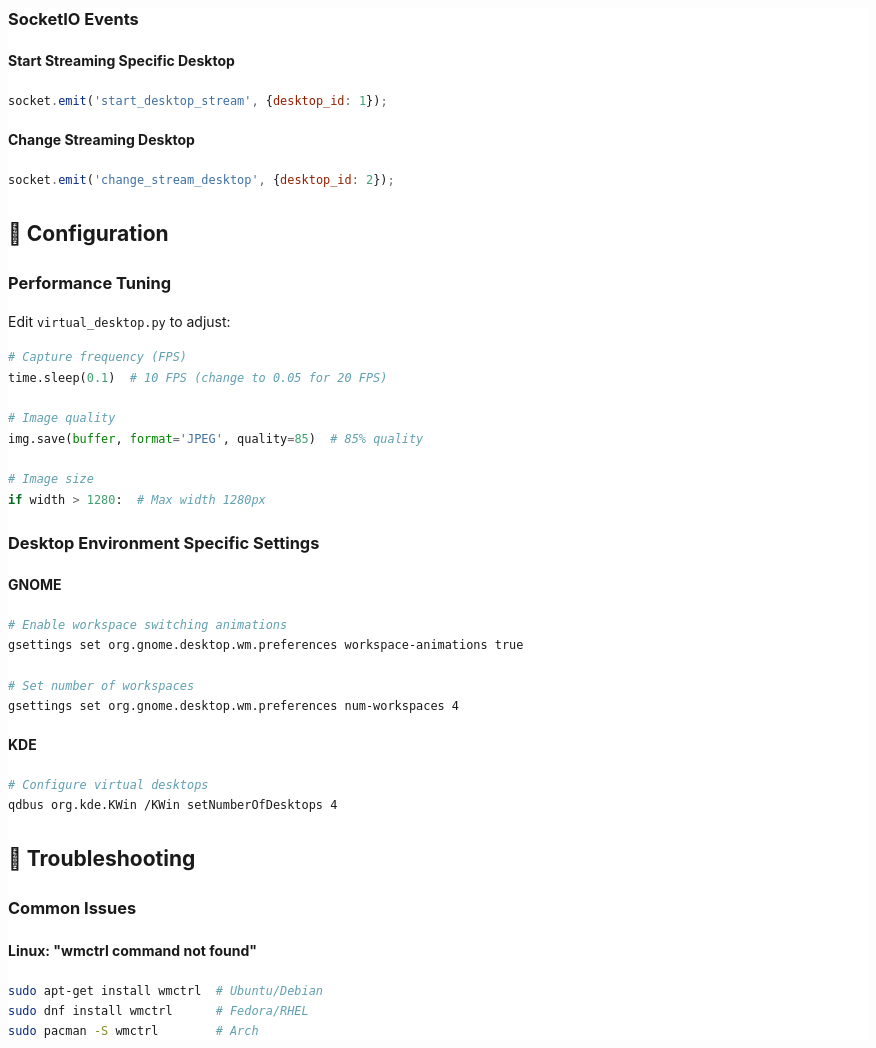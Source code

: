 ### SocketIO Events

#### Start Streaming Specific Desktop
```javascript
socket.emit('start_desktop_stream', {desktop_id: 1});
```

#### Change Streaming Desktop
```javascript
socket.emit('change_stream_desktop', {desktop_id: 2});
```

## 🔧 Configuration

### Performance Tuning

Edit `virtual_desktop.py` to adjust:

```python
# Capture frequency (FPS)
time.sleep(0.1)  # 10 FPS (change to 0.05 for 20 FPS)

# Image quality
img.save(buffer, format='JPEG', quality=85)  # 85% quality

# Image size
if width > 1280:  # Max width 1280px
```

### Desktop Environment Specific Settings

#### GNOME
```bash
# Enable workspace switching animations
gsettings set org.gnome.desktop.wm.preferences workspace-animations true

# Set number of workspaces
gsettings set org.gnome.desktop.wm.preferences num-workspaces 4
```

#### KDE
```bash
# Configure virtual desktops
qdbus org.kde.KWin /KWin setNumberOfDesktops 4
```

## 🐛 Troubleshooting

### Common Issues

#### Linux: "wmctrl command not found"
```bash
sudo apt-get install wmctrl  # Ubuntu/Debian
sudo dnf install wmctrl      # Fedora/RHEL
sudo pacman -S wmctrl        # Arch
```
